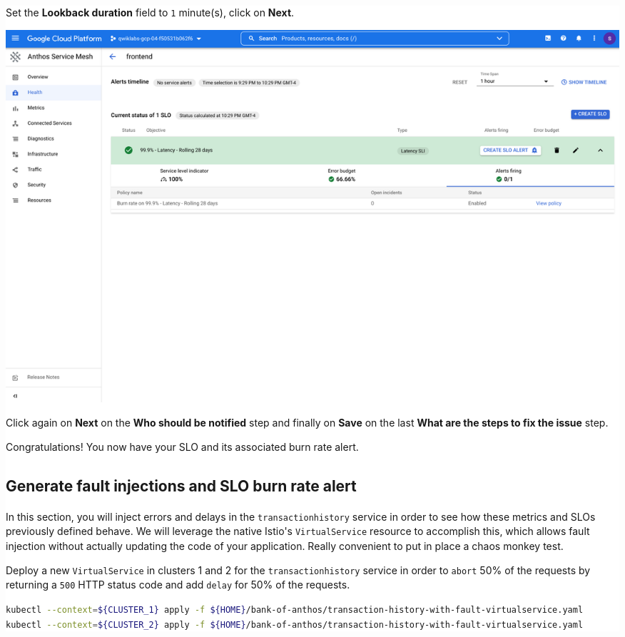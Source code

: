 Set the **Lookback duration** field to `1` minute(s), click on **Next**.

![SLO setup step 8](./img/slo-setup-8.png)

Click again on **Next** on the **Who should be notified** step and finally on **Save** on the last **What are the steps to fix the issue** step.

Congratulations! You now have your SLO and its associated burn rate alert.



## Generate fault injections and SLO burn rate alert

In this section, you will inject errors and delays in the `transactionhistory` service in order to see how these metrics and SLOs previously defined behave. We will leverage the native Istio's `VirtualService` resource to accomplish this, which allows fault injection without actually updating the code of your application. Really convenient to put in place a chaos monkey test.

Deploy a new `VirtualService` in clusters 1 and 2 for the `transactionhistory` service in order to `abort` 50% of the requests by returning a `500` HTTP status code and add `delay` for 50% of the requests.
```bash
kubectl --context=${CLUSTER_1} apply -f ${HOME}/bank-of-anthos/transaction-history-with-fault-virtualservice.yaml
kubectl --context=${CLUSTER_2} apply -f ${HOME}/bank-of-anthos/transaction-history-with-fault-virtualservice.yaml
```
